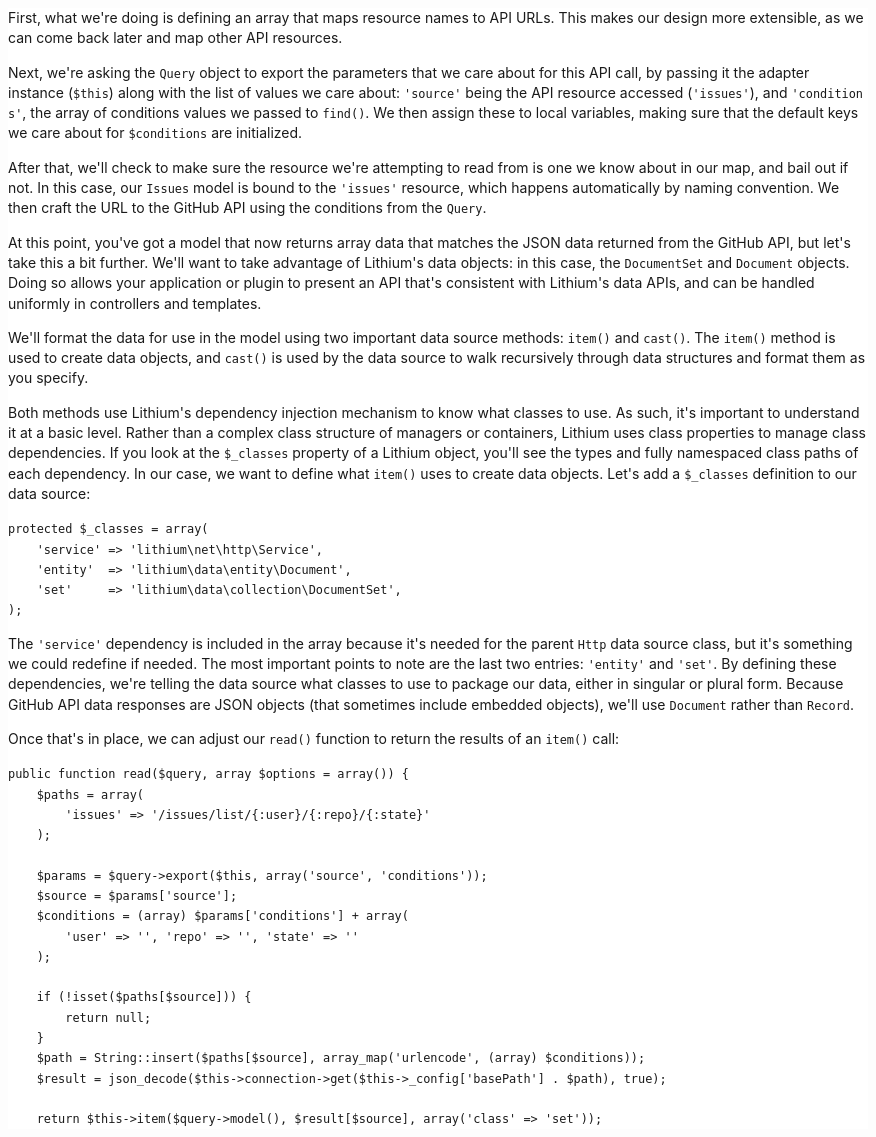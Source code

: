 First, what we're doing is defining an array that maps resource names to API URLs. This makes our design more extensible, as we can come back later and map other API resources.

Next, we're asking the `Query` object to export the parameters that we care about for this API call, by passing it the adapter instance (`$this`) along with the list of values we care about: `'source'` being the API resource accessed (`'issues'`), and `'conditions'`, the array of conditions values we passed to `find()`. We then assign these to local variables, making sure that the default keys we care about for `$conditions` are initialized.

After that, we'll check to make sure the resource we're attempting to read from is one we know about in our map, and bail out if not. In this case, our `Issues` model is bound to the `'issues'` resource, which happens automatically by naming convention. We then craft the URL to the GitHub API using the conditions from the `Query`.

At this point, you've got a model that now returns array data that matches the JSON data returned from the GitHub API, but let's take this a bit further. We'll want to take advantage of Lithium's data objects: in this case, the `DocumentSet` and `Document` objects. Doing so allows your application or plugin to present an API that's consistent with Lithium's data APIs, and can be handled uniformly in controllers and templates.

We'll format the data for use in the model using two important data source methods: `item()` and `cast()`. The `item()` method is used to create data objects, and `cast()` is used by the data source to walk recursively through data structures and format them as you specify.

Both methods use Lithium's dependency injection mechanism to know what classes to use. As such, it's important to understand it at a basic level. Rather than a complex class structure of managers or containers, Lithium uses class properties to manage class dependencies. If you look at the `$_classes` property of a Lithium object, you'll see the types and fully namespaced class paths of each dependency. In our case, we want to define what `item()` uses to create data objects. Let's add a `$_classes` definition to our data source:

```
protected $_classes = array(
	'service' => 'lithium\net\http\Service',
	'entity'  => 'lithium\data\entity\Document',
	'set'     => 'lithium\data\collection\DocumentSet',
);
```

The `'service'` dependency is included in the array because it's needed for the parent `Http` data source class, but it's something we could redefine if needed. The most important points to note are the last two entries: `'entity'` and `'set'`. By defining these dependencies, we're telling the data source what classes to use to package our data, either in singular or plural form. Because GitHub API data responses are JSON objects (that sometimes include embedded objects), we'll use `Document` rather than `Record`.

Once that's in place, we can adjust our `read()` function to return the results of an `item()` call:

```
public function read($query, array $options = array()) {
	$paths = array(
		'issues' => '/issues/list/{:user}/{:repo}/{:state}'
	);

	$params = $query->export($this, array('source', 'conditions'));
	$source = $params['source'];
	$conditions = (array) $params['conditions'] + array(
		'user' => '', 'repo' => '', 'state' => ''
	);

	if (!isset($paths[$source])) {
		return null;
	}
	$path = String::insert($paths[$source], array_map('urlencode', (array) $conditions));
	$result = json_decode($this->connection->get($this->_config['basePath'] . $path), true);

	return $this->item($query->model(), $result[$source], array('class' => 'set'));
```